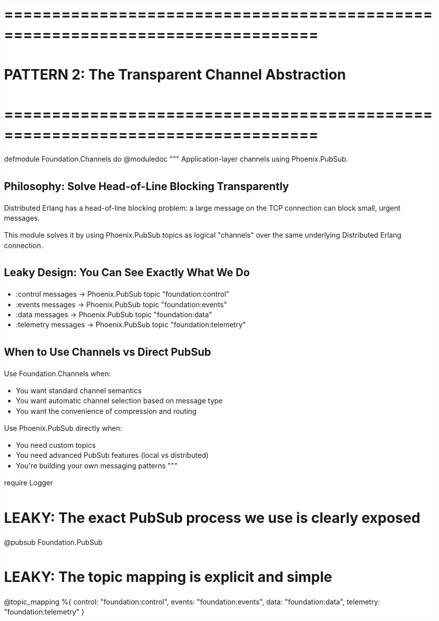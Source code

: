 # ==============================================================================
# PATTERN 2: The Transparent Channel Abstraction
# ==============================================================================

defmodule Foundation.Channels do
  @moduledoc """
  Application-layer channels using Phoenix.PubSub.
  
  ## Philosophy: Solve Head-of-Line Blocking Transparently
  
  Distributed Erlang has a head-of-line blocking problem: a large message
  on the TCP connection can block small, urgent messages. 
  
  This module solves it by using Phoenix.PubSub topics as logical "channels"
  over the same underlying Distributed Erlang connection.
  
  ## Leaky Design: You Can See Exactly What We Do
  
  - :control messages -> Phoenix.PubSub topic "foundation:control"
  - :events messages -> Phoenix.PubSub topic "foundation:events"
  - :data messages -> Phoenix.PubSub topic "foundation:data"
  - :telemetry messages -> Phoenix.PubSub topic "foundation:telemetry"
  
  ## When to Use Channels vs Direct PubSub
  
  Use Foundation.Channels when:
  - You want standard channel semantics
  - You want automatic channel selection based on message type
  - You want the convenience of compression and routing
  
  Use Phoenix.PubSub directly when:
  - You need custom topics
  - You need advanced PubSub features (local vs distributed)
  - You're building your own messaging patterns
  """
  
  require Logger
  
  # LEAKY: The exact PubSub process we use is clearly exposed
  @pubsub Foundation.PubSub
  
  # LEAKY: The topic mapping is explicit and simple
  @topic_mapping %{
    control: "foundation:control",
    events: "foundation:events", 
    data: "foundation:data",
    telemetry: "foundation:telemetry"
  }
  